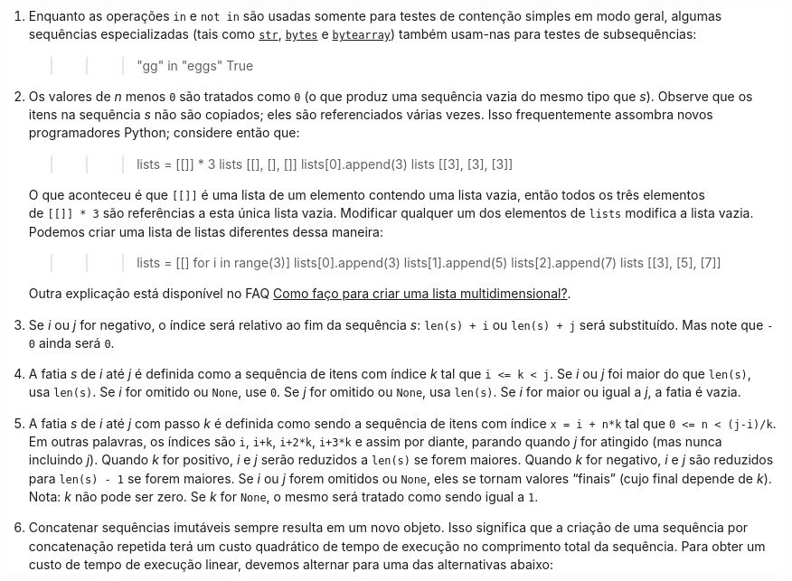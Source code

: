 1. Enquanto as operações `in` e `not in` são usadas somente para testes de contenção simples em modo geral, algumas sequências especializadas (tais como [`str`](https://docs.python.org/pt-br/3/library/stdtypes.html#str "str"), [`bytes`](https://docs.python.org/pt-br/3/library/stdtypes.html#bytes "bytes") e [`bytearray`](https://docs.python.org/pt-br/3/library/stdtypes.html#bytearray "bytearray")) também usam-nas para testes de subsequências:
    
    >>>
    
    >>> "gg" in "eggs"
    True
    
2. Os valores de _n_ menos `0` são tratados como `0` (o que produz uma sequência vazia do mesmo tipo que _s_). Observe que os itens na sequência _s_ não são copiados; eles são referenciados várias vezes. Isso frequentemente assombra novos programadores Python; considere então que:
    
    >>>
    
    >>> lists = [[]] * 3
    >>> lists
    [[], [], []]
    >>> lists[0].append(3)
    >>> lists
    [[3], [3], [3]]
    
    O que aconteceu é que `[[]]` é uma lista de um elemento contendo uma lista vazia, então todos os três elementos de `[[]] * 3` são referências a esta única lista vazia. Modificar qualquer um dos elementos de `lists` modifica a lista vazia. Podemos criar uma lista de listas diferentes dessa maneira:
    
    >>>
    
    >>> lists = [[] for i in range(3)]
    >>> lists[0].append(3)
    >>> lists[1].append(5)
    >>> lists[2].append(7)
    >>> lists
    [[3], [5], [7]]
    
    Outra explicação está disponível no FAQ [Como faço para criar uma lista multidimensional?](https://docs.python.org/pt-br/3/faq/programming.html#faq-multidimensional-list).
    
3. Se _i_ ou _j_ for negativo, o índice será relativo ao fim da sequência _s_: `len(s) + i` ou `len(s) + j` será substituído. Mas note que `-0` ainda será `0`.
    
4. A fatia _s_ de _i_ até _j_ é definida como a sequência de itens com índice _k_ tal que `i <= k < j`. Se _i_ ou _j_ foi maior do que `len(s)`, usa `len(s)`. Se _i_ for omitido ou `None`, use `0`. Se _j_ for omitido ou `None`, usa `len(s)`. Se _i_ for maior ou igual a _j_, a fatia é vazia.
    
5. A fatia _s_ de _i_ até _j_ com passo _k_ é definida como sendo a sequência de itens com índice `x = i + n*k` tal que `0 <= n < (j-i)/k`. Em outras palavras, os índices são `i`, `i+k`, `i+2*k`, `i+3*k` e assim por diante, parando quando _j_ for atingido (mas nunca incluindo _j_). Quando _k_ for positivo, _i_ e _j_ serão reduzidos a `len(s)` se forem maiores. Quando _k_ for negativo, _i_ e _j_ são reduzidos para `len(s) - 1` se forem maiores. Se _i_ ou _j_ forem omitidos ou `None`, eles se tornam valores “finais” (cujo final depende de _k_). Nota: _k_ não pode ser zero. Se _k_ for `None`, o mesmo será tratado como sendo igual a `1`.
    
6. Concatenar sequências imutáveis sempre resulta em um novo objeto. Isso significa que a criação de uma sequência por concatenação repetida terá um custo quadrático de tempo de execução no comprimento total da sequência. Para obter um custo de tempo de execução linear, devemos alternar para uma das alternativas abaixo:
    